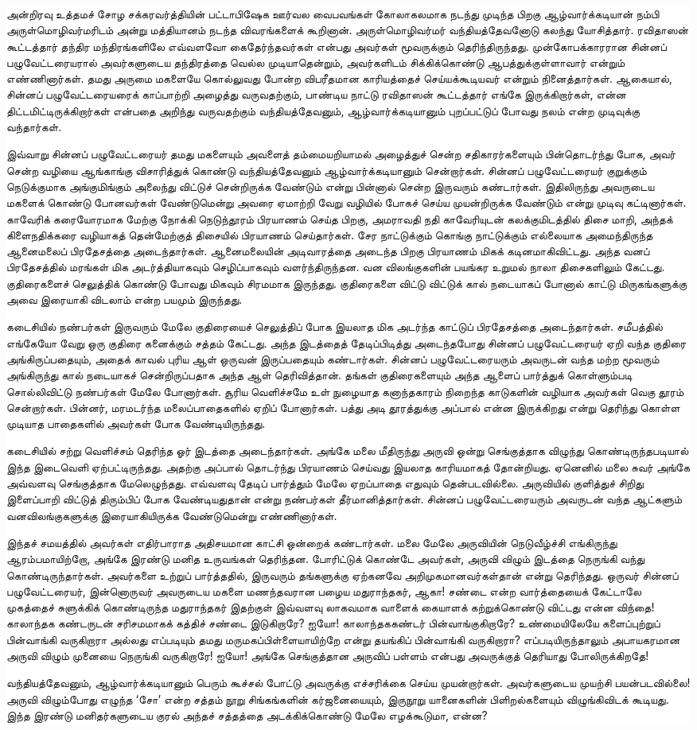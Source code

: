 அன்றிரவு உத்தமச் சோழ சக்கரவர்த்தியின் பட்டாபிஷேக ஊர்வல வைபவங்கள் கோலாகலமாக நடந்து முடிந்த பிறகு ஆழ்வார்க்கடியான் நம்பி அருள்மொழிவர்மரிடம் அன்று மத்தியானம் நடந்த விவரங்களைக் கூறினான். அருள்மொழிவர்மர் வந்தியத்தேவனோடு கலந்து யோசித்தார். ரவிதாஸன் கூட்டத்தார் தந்திர மந்திரங்களிலே எவ்வளவோ கைதேர்ந்தவர்கள் என்பது அவர்கள் மூவருக்கும் தெரிந்திருந்தது. முன்கோபக்காரரான சின்னப் பழுவேட்டரையரால் அவர்களுடைய தந்திரத்தை வெல்ல முடியாதென்றும், அவர்களிடம் சிக்கிக்கொண்டு ஆபத்துக்குள்ளாவார் என்றும் எண்ணினார்கள். தமது அருமை மகளையே கொல்லுவது போன்ற விபரீதமான காரியத்தைச் செய்யக்கூடியவர் என்றும் நினைத்தார்கள். ஆகையால், சின்னப் பழுவேட்டரையரைக் காப்பாற்றி அழைத்து வருவதற்கும், பாண்டிய நாட்டு ரவிதாஸன் கூட்டத்தார் எங்கே இருக்கிறார்கள், என்ன திட்டமிட்டிருக்கிறார்கள் என்பதை அறிந்து வருவதற்கும் வந்தியத்தேவனும், ஆழ்வார்க்கடியானும் புறப்பட்டுப் போவது நலம் என்ற முடிவுக்கு வந்தார்கள்.

இவ்வாறு சின்னப் பழுவேட்டரையர் தமது மகளையும் அவளைத் தம்மையறியாமல் அழைத்துச் சென்ற சதிகாரர்களையும் பின்தொடர்ந்து போக, அவர் சென்ற வழியை ஆங்காங்கு விசாரித்துக் கொண்டு வந்தியத்தேவனும் ஆழ்வார்க்கடியானும் சென்றார்கள். சின்னப் பழுவேட்டரையர் குறுக்கும் நெடுக்குமாக அங்குமிங்கும் அலைந்து விட்டுச் சென்றிருக்க வேண்டும் என்று பின்னால் சென்ற இருவரும் கண்டார்கள். இதிலிருந்து அவருடைய மகளைக் கொண்டு போனவர்கள் வேண்டுமென்று அவரை ஏமாற்றி வேறு வழியில் போகச் செய்ய முயன்றிருக்க வேண்டும் என்று முடிவு கட்டினார்கள். காவேரிக் கரையோரமாக மேற்கு நோக்கி நெடுந்தூரம் பிரயாணம் செய்த பிறகு, அமராவதி நதி காவேரியுடன் கலக்குமிடத்தில் திசை மாறி, அந்தக் கிளைநதிக்கரை வழியாகத் தென்மேற்குத் திசையில் பிரயாணம் செய்தார்கள். சேர நாட்டுக்கும் கொங்கு நாட்டுக்கும் எல்லையாக அமைந்திருந்த ஆனைமலைப் பிரதேசத்தை அடைந்தார்கள். ஆனைமலையின் அடிவாரத்தை அடைந்த பிறகு பிரயாணம் மிகக் கடினமாகிவிட்டது. அந்த வனப் பிரதேசத்தில் மரங்கள் மிக அடர்த்தியாகவும் செழிப்பாகவும் வளர்ந்திருந்தன. வன விலங்குகளின் பயங்கர உறுமல் நாலா திசைகளிலும் கேட்டது. குதிரைகளைச் செலுத்திக் கொண்டு போவது மிகவும் சிரமமாக இருந்தது. குதிரைகளை விட்டு விட்டுக் கால் நடையாகப் போனால் காட்டு மிருகங்களுக்கு அவை இரையாகி விடலாம் என்ற பயமும் இருந்தது.

கடைசியில் நண்பர்கள் இருவரும் மேலே குதிரையைச் செலுத்திப் போக இயலாத மிக அடர்ந்த காட்டுப் பிரதேசத்தை அடைந்தார்கள். சமீபத்தில் எங்கேயோ வேறு ஒரு குதிரை கனைக்கும் சத்தம் கேட்டது. அந்த இடத்தைத் தேடிப்பிடித்து அடைந்தபோது சின்னப் பழுவேட்டரையர் ஏறி வந்த குதிரை அங்கிருப்பதையும், அதைக் காவல் புரிய ஆள் ஒருவன் இருப்பதையும் கண்டார்கள். சின்னப் பழுவேட்டரையரும் அவருடன் வந்த மற்ற மூவரும் அங்கிருந்து கால் நடையாகச் சென்றிருப்பதாக அந்த ஆள் தெரிவித்தான். தங்கள் குதிரைகளையும் அந்த ஆளைப் பார்த்துக் கொள்ளும்படி சொல்லிவிட்டு நண்பர்கள் மேலே போனார்கள். சூரிய வெளிச்சமே உள் நுழையாத கனாந்தகாரம் நிறைந்த காடுகளின் வழியாக அவர்கள் வெகு தூரம் சென்றார்கள். பின்னர், மரமடர்ந்த மலைப்பாதைகளில் ஏறிப் போனார்கள். பத்து அடி தூரத்துக்கு அப்பால் என்ன இருக்கிறது என்று தெரிந்து கொள்ள முடியாத பாதைகளில் அவர்கள் போக வேண்டியிருந்தது.

கடைசியில் சற்று வெளிச்சம் தெரிந்த ஓர் இடத்தை அடைந்தார்கள். அங்கே மலை மீதிருந்து அருவி ஒன்று செங்குத்தாக விழுந்து கொண்டிருந்தபடியால் இந்த இடைவெளி ஏற்பட்டிருந்தது. அதற்கு அப்பால் தொடர்ந்து பிரயாணம் செய்வது இயலாத காரியமாகத் தோன்றியது. ஏனெனில் மலை சுவர் அங்கே அவ்வளவு செங்குத்தாக மேலெழுந்தது. எவ்வளவு தேடிப் பார்த்தும் மேலே ஏறப்பாதை எதுவும் தென்படவில்லை. அருவியில் குளித்துச் சிறிது இளைப்பாறி விட்டுத் திரும்பிப் போக வேண்டியதுதான் என்று நண்பர்கள் தீர்மானித்தார்கள். சின்னப் பழுவேட்டரையரும் அவருடன் வந்த ஆட்களும் வனவிலங்குகளுக்கு இரையாகியிருக்க வேண்டுமென்று எண்ணினார்கள்.

இந்தச் சமயத்தில் அவர்கள் எதிர்பாராத அதிசயமான காட்சி ஒன்றைக் கண்டார்கள். மலை மேலே அருவியின் நெடுவீழ்ச்சி எங்கிருந்து ஆரம்பமாயிற்றோ, அங்கே இரண்டு மனித உருவங்கள் தெரிந்தன. போரிட்டுக் கொண்டே அவர்கள், அருவி விழும் இடத்தை நெருங்கி வந்து கொண்டிருந்தார்கள். அவர்களை உற்றுப் பார்த்ததில், இருவரும் தங்களுக்கு ஏற்கனவே அறிமுகமானவர்கள்தான் என்று தெரிந்தது. ஒருவர் சின்னப் பழுவேட்டரையர், இன்னொருவர் அவருடைய மகளை மணந்தவரான பழைய மதுராந்தகர், ஆகா! சண்டை என்ற வார்த்தையைக் கேட்டாலே முகத்தைச் சுளுக்கிக் கொண்டிருந்த மதுராந்தகர் இதற்குள் இவ்வளவு லாகவமாக வாளைக் கையாளக் கற்றுக்கொண்டு விட்டது என்ன விந்தை! காலாந்தக கண்டருடன் சரிசமமாகக் கத்திச் சண்டை இடுகிறாரே? ஐயோ! காலாந்தககண்டர் பின்வாங்குகிறாரே? உண்மையிலேயே களைப்புற்றுப் பின்வாங்கி வருகிறாரா அல்லது எப்படியும் தமது மருமகப்பிள்ளையாயிற்றே என்று தயங்கிப் பின்வாங்கி வருகிறாரா? எப்படியிருந்தாலும் அபாயகரமான அருவி விழும் முனையை நெருங்கி வருகிறாரே! ஐயோ! அங்கே செங்குத்தான அருவிப் பள்ளம் என்பது அவருக்குத் தெரியாது போலிருக்கிறதே!

வந்தியத்தேவனும், ஆழ்வார்க்கடியானும் பெரும் கூச்சல் போட்டு அவருக்கு எச்சரிக்கை செய்ய முயன்றார்கள். அவர்களுடைய முயற்சி பயன்படவில்லை! அருவி விழும்போது எழுந்த &#8216;சோ&#8217; என்ற சத்தம் நூறு சிங்கங்களின் கர்ஜனையையும், இருநூறு யானைகளின் பிளிறல்களையும் விழுங்கிவிடக் கூடியது. இந்த இரண்டு மனிதர்களுடைய குரல் அந்தச் சத்தத்தை அடக்கிக்கொண்டு மேலே எழக்கூடுமா, என்ன?
